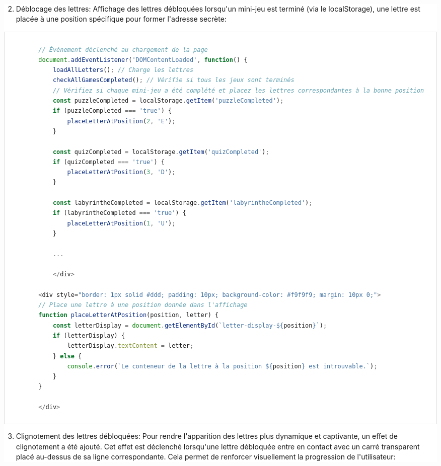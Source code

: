 2. Déblocage des lettres: 
    Affichage des lettres débloquées lorsqu'un mini-jeu est terminé (via le localStorage), une lettre est placée à une position spécifique pour former l'adresse secrète: 

<div style="border: 1px solid #ddd; padding: 10px; margin: 10px 0;">

```javascript
        // Événement déclenché au chargement de la page
        document.addEventListener('DOMContentLoaded', function() {
            loadAllLetters(); // Charge les lettres
            checkAllGamesCompleted(); // Vérifie si tous les jeux sont terminés
            // Vérifiez si chaque mini-jeu a été complété et placez les lettres correspondantes à la bonne position
            const puzzleCompleted = localStorage.getItem('puzzleCompleted');
            if (puzzleCompleted === 'true') {
                placeLetterAtPosition(2, 'E');
            }

            const quizCompleted = localStorage.getItem('quizCompleted');
            if (quizCompleted === 'true') {
                placeLetterAtPosition(3, 'D');
            }

            const labyrintheCompleted = localStorage.getItem('labyrintheCompleted');
            if (labyrintheCompleted === 'true') {
                placeLetterAtPosition(1, 'U');
            }

            ... 

            </div>

        <div style="border: 1px solid #ddd; padding: 10px; background-color: #f9f9f9; margin: 10px 0;">
        // Place une lettre à une position donnée dans l'affichage
        function placeLetterAtPosition(position, letter) {
            const letterDisplay = document.getElementById(`letter-display-${position}`);
            if (letterDisplay) {
                letterDisplay.textContent = letter;
            } else {
                console.error(`Le conteneur de la lettre à la position ${position} est introuvable.`);
            }
        }

        </div>
```
</div>

3. Clignotement des lettres débloquées:
    Pour rendre l'apparition des lettres plus dynamique et captivante, un effet de clignotement a été ajouté. Cet effet est déclenché lorsqu'une lettre débloquée entre en contact avec un carré transparent placé au-dessus de sa ligne correspondante. Cela permet de renforcer visuellement la progression de l'utilisateur:
